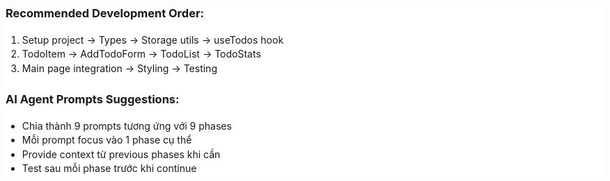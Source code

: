 ### Recommended Development Order:
1. Setup project → Types → Storage utils → useTodos hook
2. TodoItem → AddTodoForm → TodoList → TodoStats
3. Main page integration → Styling → Testing

### AI Agent Prompts Suggestions:
- Chia thành 9 prompts tương ứng với 9 phases
- Mỗi prompt focus vào 1 phase cụ thể
- Provide context từ previous phases khi cần
- Test sau mỗi phase trước khi continue